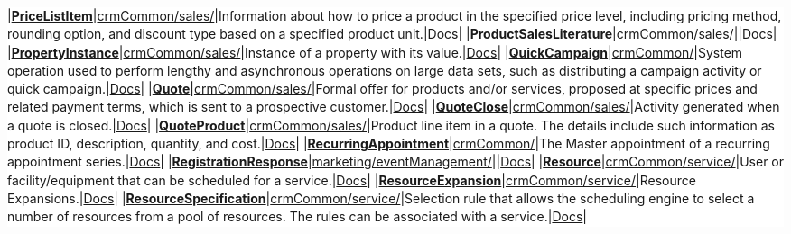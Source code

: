 |[**PriceListItem**](https://github.com/Microsoft/CDM/blob/experimental/schemaDocuments/core/applicationCommon/foundationCommon/crmCommon/sales/PriceListItem.cdm.json)|[crmCommon/sales/](https://github.com/Microsoft/CDM/blob/experimental/schemaDocuments/core/applicationCommon/foundationCommon/crmCommon/sales/)|Information about how to price a product in the specified price level, including pricing method, rounding option, and discount type based on a specified product unit.|[Docs](https://docs.microsoft.com/en-us/dynamics365/customer-engagement/web-api/PriceListItem)|
|[**ProductSalesLiterature**](https://github.com/Microsoft/CDM/blob/experimental/schemaDocuments/core/applicationCommon/foundationCommon/crmCommon/sales/ProductSalesLiterature.cdm.json)|[crmCommon/sales/](https://github.com/Microsoft/CDM/blob/experimental/schemaDocuments/core/applicationCommon/foundationCommon/crmCommon/sales/)||[Docs](https://docs.microsoft.com/en-us/dynamics365/customer-engagement/web-api/ProductSalesLiterature)|
|[**PropertyInstance**](https://github.com/Microsoft/CDM/blob/experimental/schemaDocuments/core/applicationCommon/foundationCommon/crmCommon/sales/PropertyInstance.cdm.json)|[crmCommon/sales/](https://github.com/Microsoft/CDM/blob/experimental/schemaDocuments/core/applicationCommon/foundationCommon/crmCommon/sales/)|Instance of a property with its value.|[Docs](https://docs.microsoft.com/en-us/dynamics365/customer-engagement/web-api/PropertyInstance)|
|[**QuickCampaign**](https://github.com/Microsoft/CDM/blob/experimental/schemaDocuments/core/applicationCommon/foundationCommon/crmCommon/QuickCampaign.cdm.json)|[crmCommon/](https://github.com/Microsoft/CDM/blob/experimental/schemaDocuments/core/applicationCommon/foundationCommon/crmCommon/)|System operation used to perform lengthy and asynchronous operations on large data sets, such as distributing a campaign activity or quick campaign.|[Docs](https://docs.microsoft.com/en-us/dynamics365/customer-engagement/web-api/QuickCampaign)|
|[**Quote**](https://github.com/Microsoft/CDM/blob/experimental/schemaDocuments/core/applicationCommon/foundationCommon/crmCommon/sales/Quote.cdm.json)|[crmCommon/sales/](https://github.com/Microsoft/CDM/blob/experimental/schemaDocuments/core/applicationCommon/foundationCommon/crmCommon/sales/)|Formal offer for products and/or services, proposed at specific prices and related payment terms, which is sent to a prospective customer.|[Docs](https://docs.microsoft.com/en-us/dynamics365/customer-engagement/web-api/Quote)|
|[**QuoteClose**](https://github.com/Microsoft/CDM/blob/experimental/schemaDocuments/core/applicationCommon/foundationCommon/crmCommon/sales/QuoteClose.cdm.json)|[crmCommon/sales/](https://github.com/Microsoft/CDM/blob/experimental/schemaDocuments/core/applicationCommon/foundationCommon/crmCommon/sales/)|Activity generated when a quote is closed.|[Docs](https://docs.microsoft.com/en-us/dynamics365/customer-engagement/web-api/QuoteClose)|
|[**QuoteProduct**](https://github.com/Microsoft/CDM/blob/experimental/schemaDocuments/core/applicationCommon/foundationCommon/crmCommon/sales/QuoteProduct.cdm.json)|[crmCommon/sales/](https://github.com/Microsoft/CDM/blob/experimental/schemaDocuments/core/applicationCommon/foundationCommon/crmCommon/sales/)|Product line item in a quote. The details include such information as product ID, description, quantity, and cost.|[Docs](https://docs.microsoft.com/en-us/dynamics365/customer-engagement/web-api/QuoteProduct)|
|[**RecurringAppointment**](https://github.com/Microsoft/CDM/blob/experimental/schemaDocuments/core/applicationCommon/foundationCommon/crmCommon/RecurringAppointment.cdm.json)|[crmCommon/](https://github.com/Microsoft/CDM/blob/experimental/schemaDocuments/core/applicationCommon/foundationCommon/crmCommon/)|The Master appointment of a recurring appointment series.|[Docs](https://docs.microsoft.com/en-us/dynamics365/customer-engagement/web-api/RecurringAppointment)|
|[**RegistrationResponse**](https://github.com/Microsoft/CDM/blob/experimental/schemaDocuments/core/applicationCommon/foundationCommon/crmCommon/solutions/marketing/eventManagement/RegistrationResponse.cdm.json)|[marketing/eventManagement/](https://github.com/Microsoft/CDM/blob/experimental/schemaDocuments/core/applicationCommon/foundationCommon/crmCommon/solutions/marketing/eventManagement/)||[Docs](https://docs.microsoft.com/en-us/dynamics365/customer-engagement/web-api/RegistrationResponse)|
|[**Resource**](https://github.com/Microsoft/CDM/blob/experimental/schemaDocuments/core/applicationCommon/foundationCommon/crmCommon/service/Resource.cdm.json)|[crmCommon/service/](https://github.com/Microsoft/CDM/blob/experimental/schemaDocuments/core/applicationCommon/foundationCommon/crmCommon/service/)|User or facility/equipment that can be scheduled for a service.|[Docs](https://docs.microsoft.com/en-us/dynamics365/customer-engagement/web-api/Resource)|
|[**ResourceExpansion**](https://github.com/Microsoft/CDM/blob/experimental/schemaDocuments/core/applicationCommon/foundationCommon/crmCommon/service/ResourceExpansion.cdm.json)|[crmCommon/service/](https://github.com/Microsoft/CDM/blob/experimental/schemaDocuments/core/applicationCommon/foundationCommon/crmCommon/service/)|Resource Expansions.|[Docs](https://docs.microsoft.com/en-us/dynamics365/customer-engagement/web-api/ResourceExpansion)|
|[**ResourceSpecification**](https://github.com/Microsoft/CDM/blob/experimental/schemaDocuments/core/applicationCommon/foundationCommon/crmCommon/service/ResourceSpecification.cdm.json)|[crmCommon/service/](https://github.com/Microsoft/CDM/blob/experimental/schemaDocuments/core/applicationCommon/foundationCommon/crmCommon/service/)|Selection rule that allows the scheduling engine to select a number of resources from a pool of resources. The rules can be associated with a service.|[Docs](https://docs.microsoft.com/en-us/dynamics365/customer-engagement/web-api/ResourceSpecification)|